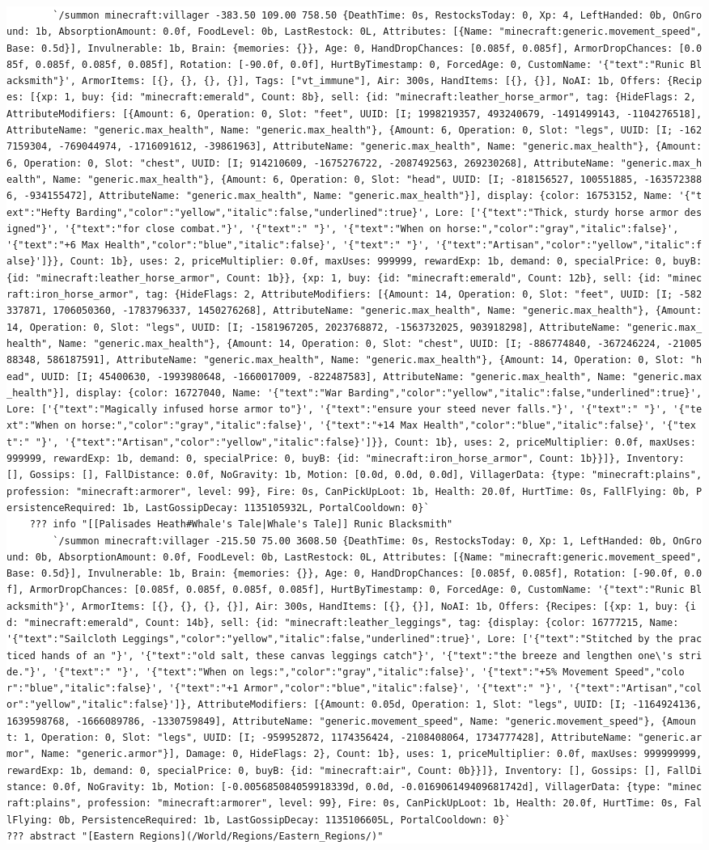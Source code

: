             `/summon minecraft:villager -383.50 109.00 758.50 {DeathTime: 0s, RestocksToday: 0, Xp: 4, LeftHanded: 0b, OnGround: 1b, AbsorptionAmount: 0.0f, FoodLevel: 0b, LastRestock: 0L, Attributes: [{Name: "minecraft:generic.movement_speed", Base: 0.5d}], Invulnerable: 1b, Brain: {memories: {}}, Age: 0, HandDropChances: [0.085f, 0.085f], ArmorDropChances: [0.085f, 0.085f, 0.085f, 0.085f], Rotation: [-90.0f, 0.0f], HurtByTimestamp: 0, ForcedAge: 0, CustomName: '{"text":"Runic Blacksmith"}', ArmorItems: [{}, {}, {}, {}], Tags: ["vt_immune"], Air: 300s, HandItems: [{}, {}], NoAI: 1b, Offers: {Recipes: [{xp: 1, buy: {id: "minecraft:emerald", Count: 8b}, sell: {id: "minecraft:leather_horse_armor", tag: {HideFlags: 2, AttributeModifiers: [{Amount: 6, Operation: 0, Slot: "feet", UUID: [I; 1998219357, 493240679, -1491499143, -1104276518], AttributeName: "generic.max_health", Name: "generic.max_health"}, {Amount: 6, Operation: 0, Slot: "legs", UUID: [I; -1627159304, -769044974, -1716091612, -39861963], AttributeName: "generic.max_health", Name: "generic.max_health"}, {Amount: 6, Operation: 0, Slot: "chest", UUID: [I; 914210609, -1675276722, -2087492563, 269230268], AttributeName: "generic.max_health", Name: "generic.max_health"}, {Amount: 6, Operation: 0, Slot: "head", UUID: [I; -818156527, 100551885, -1635723886, -934155472], AttributeName: "generic.max_health", Name: "generic.max_health"}], display: {color: 16753152, Name: '{"text":"Hefty Barding","color":"yellow","italic":false,"underlined":true}', Lore: ['{"text":"Thick, sturdy horse armor designed"}', '{"text":"for close combat."}', '{"text":" "}', '{"text":"When on horse:","color":"gray","italic":false}', '{"text":"+6 Max Health","color":"blue","italic":false}', '{"text":" "}', '{"text":"Artisan","color":"yellow","italic":false}']}}, Count: 1b}, uses: 2, priceMultiplier: 0.0f, maxUses: 999999, rewardExp: 1b, demand: 0, specialPrice: 0, buyB: {id: "minecraft:leather_horse_armor", Count: 1b}}, {xp: 1, buy: {id: "minecraft:emerald", Count: 12b}, sell: {id: "minecraft:iron_horse_armor", tag: {HideFlags: 2, AttributeModifiers: [{Amount: 14, Operation: 0, Slot: "feet", UUID: [I; -582337871, 1706050360, -1783796337, 1450276268], AttributeName: "generic.max_health", Name: "generic.max_health"}, {Amount: 14, Operation: 0, Slot: "legs", UUID: [I; -1581967205, 2023768872, -1563732025, 903918298], AttributeName: "generic.max_health", Name: "generic.max_health"}, {Amount: 14, Operation: 0, Slot: "chest", UUID: [I; -886774840, -367246224, -2100588348, 586187591], AttributeName: "generic.max_health", Name: "generic.max_health"}, {Amount: 14, Operation: 0, Slot: "head", UUID: [I; 45400630, -1993980648, -1660017009, -822487583], AttributeName: "generic.max_health", Name: "generic.max_health"}], display: {color: 16727040, Name: '{"text":"War Barding","color":"yellow","italic":false,"underlined":true}', Lore: ['{"text":"Magically infused horse armor to"}', '{"text":"ensure your steed never falls."}', '{"text":" "}', '{"text":"When on horse:","color":"gray","italic":false}', '{"text":"+14 Max Health","color":"blue","italic":false}', '{"text":" "}', '{"text":"Artisan","color":"yellow","italic":false}']}}, Count: 1b}, uses: 2, priceMultiplier: 0.0f, maxUses: 999999, rewardExp: 1b, demand: 0, specialPrice: 0, buyB: {id: "minecraft:iron_horse_armor", Count: 1b}}]}, Inventory: [], Gossips: [], FallDistance: 0.0f, NoGravity: 1b, Motion: [0.0d, 0.0d, 0.0d], VillagerData: {type: "minecraft:plains", profession: "minecraft:armorer", level: 99}, Fire: 0s, CanPickUpLoot: 1b, Health: 20.0f, HurtTime: 0s, FallFlying: 0b, PersistenceRequired: 1b, LastGossipDecay: 1135105932L, PortalCooldown: 0}`
        ??? info "[[Palisades Heath#Whale's Tale|Whale's Tale]] Runic Blacksmith"
            `/summon minecraft:villager -215.50 75.00 3608.50 {DeathTime: 0s, RestocksToday: 0, Xp: 1, LeftHanded: 0b, OnGround: 0b, AbsorptionAmount: 0.0f, FoodLevel: 0b, LastRestock: 0L, Attributes: [{Name: "minecraft:generic.movement_speed", Base: 0.5d}], Invulnerable: 1b, Brain: {memories: {}}, Age: 0, HandDropChances: [0.085f, 0.085f], Rotation: [-90.0f, 0.0f], ArmorDropChances: [0.085f, 0.085f, 0.085f, 0.085f], HurtByTimestamp: 0, ForcedAge: 0, CustomName: '{"text":"Runic Blacksmith"}', ArmorItems: [{}, {}, {}, {}], Air: 300s, HandItems: [{}, {}], NoAI: 1b, Offers: {Recipes: [{xp: 1, buy: {id: "minecraft:emerald", Count: 14b}, sell: {id: "minecraft:leather_leggings", tag: {display: {color: 16777215, Name: '{"text":"Sailcloth Leggings","color":"yellow","italic":false,"underlined":true}', Lore: ['{"text":"Stitched by the practiced hands of an "}', '{"text":"old salt, these canvas leggings catch"}', '{"text":"the breeze and lengthen one\'s stride."}', '{"text":" "}', '{"text":"When on legs:","color":"gray","italic":false}', '{"text":"+5% Movement Speed","color":"blue","italic":false}', '{"text":"+1 Armor","color":"blue","italic":false}', '{"text":" "}', '{"text":"Artisan","color":"yellow","italic":false}']}, AttributeModifiers: [{Amount: 0.05d, Operation: 1, Slot: "legs", UUID: [I; -1164924136, 1639598768, -1666089786, -1330759849], AttributeName: "generic.movement_speed", Name: "generic.movement_speed"}, {Amount: 1, Operation: 0, Slot: "legs", UUID: [I; -959952872, 1174356424, -2108408064, 1734777428], AttributeName: "generic.armor", Name: "generic.armor"}], Damage: 0, HideFlags: 2}, Count: 1b}, uses: 1, priceMultiplier: 0.0f, maxUses: 999999999, rewardExp: 1b, demand: 0, specialPrice: 0, buyB: {id: "minecraft:air", Count: 0b}}]}, Inventory: [], Gossips: [], FallDistance: 0.0f, NoGravity: 1b, Motion: [-0.005685084059918339d, 0.0d, -0.016906149409681742d], VillagerData: {type: "minecraft:plains", profession: "minecraft:armorer", level: 99}, Fire: 0s, CanPickUpLoot: 1b, Health: 20.0f, HurtTime: 0s, FallFlying: 0b, PersistenceRequired: 1b, LastGossipDecay: 1135106605L, PortalCooldown: 0}`
    ??? abstract "[Eastern Regions](/World/Regions/Eastern_Regions/)"